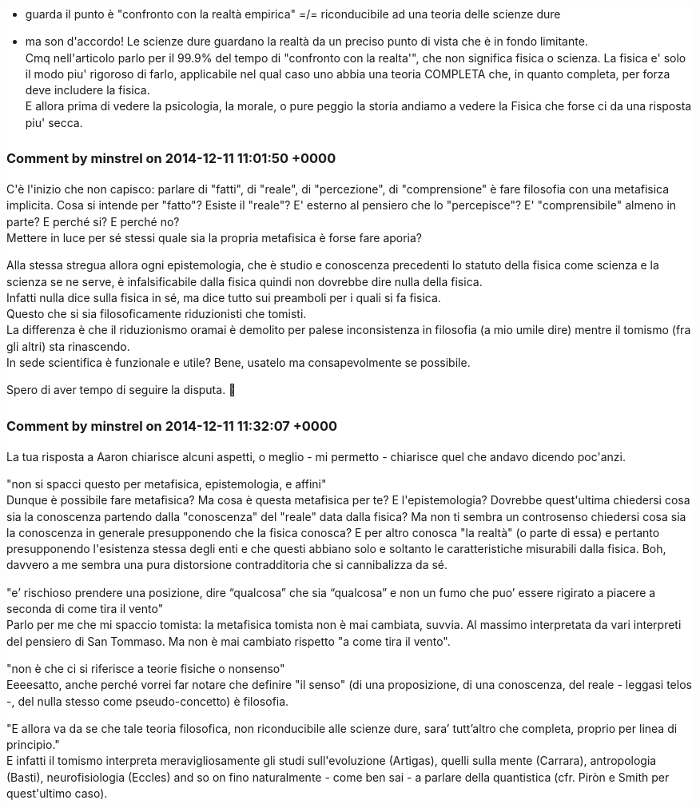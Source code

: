- guarda il punto è "confronto con la realtà empirica" =/= riconducibile ad una teoria delle scienze dure

- ma son d'accordo! Le scienze dure guardano la realtà da un preciso punto di vista che è in fondo limitante.  
Cmq nell'articolo parlo per il 99.9% del tempo di "confronto con la realta'", che non significa fisica o scienza. La fisica e' solo il modo piu' rigoroso di farlo, applicabile nel qual caso uno abbia una teoria COMPLETA che, in quanto completa, per forza deve includere la fisica.  
E allora prima di vedere la psicologia, la morale, o pure peggio la storia andiamo a vedere la Fisica che forse ci da una risposta piu' secca.

### Comment by minstrel on 2014-12-11 11:01:50 +0000
C'è l'inizio che non capisco: parlare di "fatti", di "reale", di "percezione", di "comprensione" è fare filosofia con una metafisica implicita. Cosa si intende per "fatto"? Esiste il "reale"? E' esterno al pensiero che lo "percepisce"? E' "comprensibile" almeno in parte? E perché si? E perché no?  
Mettere in luce per sé stessi quale sia la propria metafisica è forse fare aporia?

Alla stessa stregua allora ogni epistemologia, che è studio e conoscenza precedenti lo statuto della fisica come scienza e la scienza se ne serve, è infalsificabile dalla fisica quindi non dovrebbe dire nulla della fisica.  
Infatti nulla dice sulla fisica in sé, ma dice tutto sui preamboli per i quali si fa fisica.  
Questo che si sia filosoficamente riduzionisti che tomisti.  
La differenza è che il riduzionismo oramai è demolito per palese inconsistenza in filosofia (a mio umile dire) mentre il tomismo (fra gli altri) sta rinascendo.  
In sede scientifica è funzionale e utile? Bene, usatelo ma consapevolmente se possibile.

Spero di aver tempo di seguire la disputa. 🙂

### Comment by minstrel on 2014-12-11 11:32:07 +0000
La tua risposta a Aaron chiarisce alcuni aspetti, o meglio - mi permetto - chiarisce quel che andavo dicendo poc'anzi.

"non si spacci questo per metafisica, epistemologia, e affini"  
Dunque è possibile fare metafisica? Ma cosa è questa metafisica per te? E l'epistemologia? Dovrebbe quest'ultima chiedersi cosa sia la conoscenza partendo dalla "conoscenza" del "reale" data dalla fisica? Ma non ti sembra un controsenso chiedersi cosa sia la conoscenza in generale presupponendo che la fisica conosca? E per altro conosca "la realtà" (o parte di essa) e pertanto presupponendo l'esistenza stessa degli enti e che questi abbiano solo e soltanto le caratteristiche misurabili dalla fisica. Boh, davvero a me sembra una pura distorsione contradditoria che si cannibalizza da sé.

"e’ rischioso prendere una posizione, dire “qualcosa” che sia “qualcosa” e non un fumo che puo’ essere rigirato a piacere a seconda di come tira il vento"  
Parlo per me che mi spaccio tomista: la metafisica tomista non è mai cambiata, suvvia. Al massimo interpretata da vari interpreti del pensiero di San Tommaso. Ma non è mai cambiato rispetto "a come tira il vento".

"non è che ci si riferisce a teorie fisiche o nonsenso"  
Eeeesatto, anche perché vorrei far notare che definire "il senso" (di una proposizione, di una conoscenza, del reale - leggasi telos -, del nulla stesso come pseudo-concetto) è filosofia.

"E allora va da se che tale teoria filosofica, non riconducibile alle scienze dure, sara’ tutt’altro che completa, proprio per linea di principio."  
E infatti il tomismo interpreta meravigliosamente gli studi sull'evoluzione (Artigas), quelli sulla mente (Carrara), antropologia (Basti), neurofisiologia (Eccles) and so on fino naturalmente - come ben sai - a parlare della quantistica (cfr. Piròn e Smith per quest'ultimo caso).
